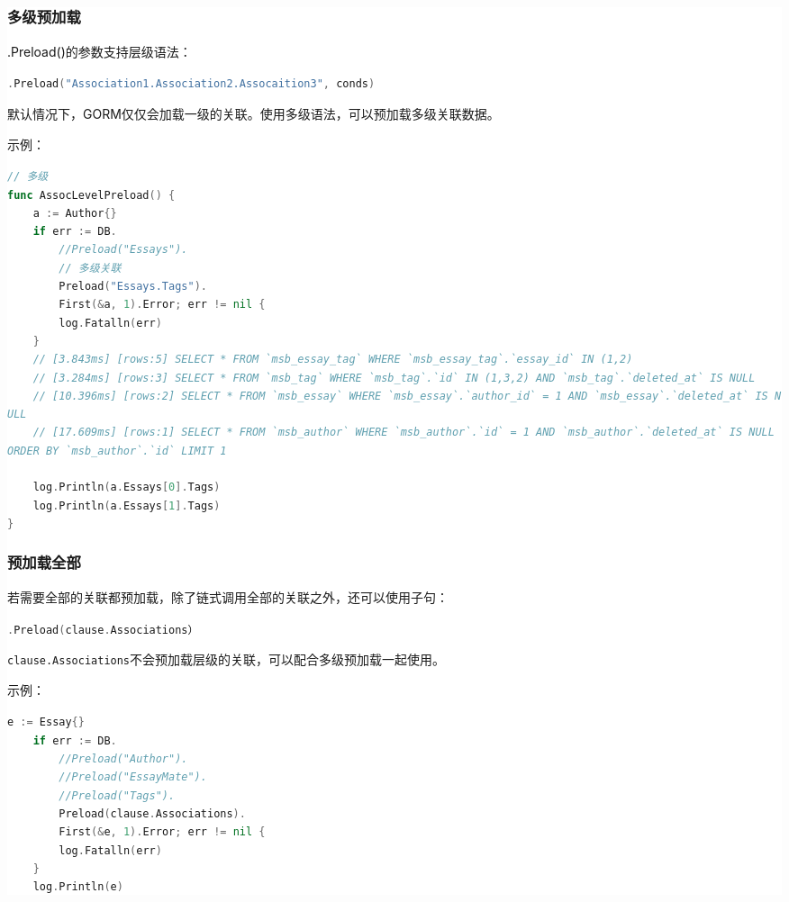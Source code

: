 ### 多级预加载

.Preload()的参数支持层级语法：

```go
.Preload("Association1.Association2.Assocaition3", conds)
```

默认情况下，GORM仅仅会加载一级的关联。使用多级语法，可以预加载多级关联数据。

示例：

```go
// 多级
func AssocLevelPreload() {
	a := Author{}
	if err := DB.
		//Preload("Essays").
		// 多级关联
		Preload("Essays.Tags").
		First(&a, 1).Error; err != nil {
		log.Fatalln(err)
	}
	// [3.843ms] [rows:5] SELECT * FROM `msb_essay_tag` WHERE `msb_essay_tag`.`essay_id` IN (1,2)
	// [3.284ms] [rows:3] SELECT * FROM `msb_tag` WHERE `msb_tag`.`id` IN (1,3,2) AND `msb_tag`.`deleted_at` IS NULL
	// [10.396ms] [rows:2] SELECT * FROM `msb_essay` WHERE `msb_essay`.`author_id` = 1 AND `msb_essay`.`deleted_at` IS NULL
	// [17.609ms] [rows:1] SELECT * FROM `msb_author` WHERE `msb_author`.`id` = 1 AND `msb_author`.`deleted_at` IS NULL ORDER BY `msb_author`.`id` LIMIT 1

	log.Println(a.Essays[0].Tags)
	log.Println(a.Essays[1].Tags)
}

```

### 预加载全部

若需要全部的关联都预加载，除了链式调用全部的关联之外，还可以使用子句：

```go
.Preload(clause.Associations）
```

`clause.Associations`不会预加载层级的关联，可以配合多级预加载一起使用。

示例：

```go
e := Essay{}
	if err := DB.
		//Preload("Author").
		//Preload("EssayMate").
		//Preload("Tags").
		Preload(clause.Associations).
		First(&e, 1).Error; err != nil {
		log.Fatalln(err)
	}
	log.Println(e)
```
